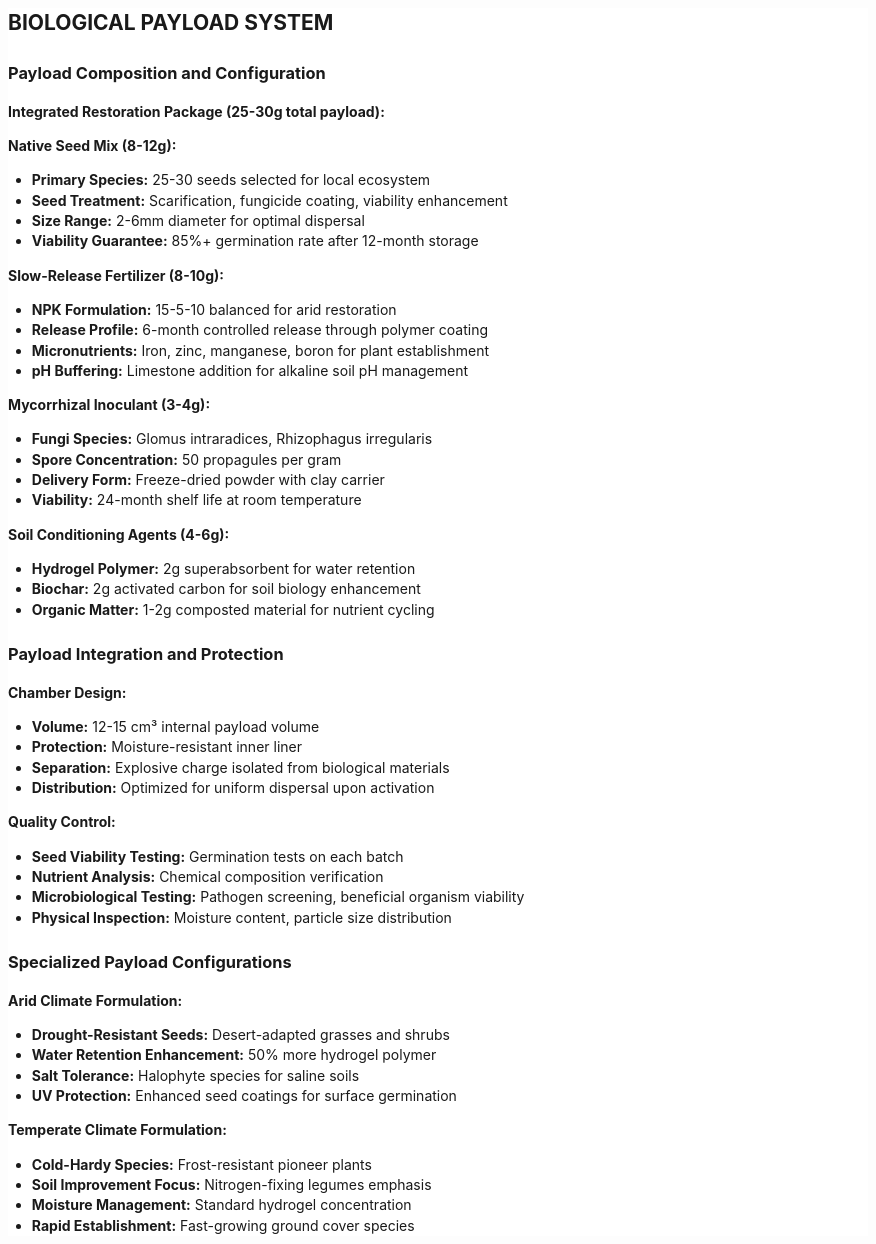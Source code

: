 
## BIOLOGICAL PAYLOAD SYSTEM

### Payload Composition and Configuration

**Integrated Restoration Package (25-30g total payload):**

**Native Seed Mix (8-12g):**
- **Primary Species:** 25-30 seeds selected for local ecosystem
- **Seed Treatment:** Scarification, fungicide coating, viability enhancement
- **Size Range:** 2-6mm diameter for optimal dispersal
- **Viability Guarantee:** 85%+ germination rate after 12-month storage

**Slow-Release Fertilizer (8-10g):**
- **NPK Formulation:** 15-5-10 balanced for arid restoration
- **Release Profile:** 6-month controlled release through polymer coating
- **Micronutrients:** Iron, zinc, manganese, boron for plant establishment
- **pH Buffering:** Limestone addition for alkaline soil pH management

**Mycorrhizal Inoculant (3-4g):**
- **Fungi Species:** Glomus intraradices, Rhizophagus irregularis
- **Spore Concentration:** 50 propagules per gram
- **Delivery Form:** Freeze-dried powder with clay carrier
- **Viability:** 24-month shelf life at room temperature

**Soil Conditioning Agents (4-6g):**
- **Hydrogel Polymer:** 2g superabsorbent for water retention
- **Biochar:** 2g activated carbon for soil biology enhancement
- **Organic Matter:** 1-2g composted material for nutrient cycling

### Payload Integration and Protection

**Chamber Design:**
- **Volume:** 12-15 cm³ internal payload volume
- **Protection:** Moisture-resistant inner liner
- **Separation:** Explosive charge isolated from biological materials
- **Distribution:** Optimized for uniform dispersal upon activation

**Quality Control:**
- **Seed Viability Testing:** Germination tests on each batch
- **Nutrient Analysis:** Chemical composition verification
- **Microbiological Testing:** Pathogen screening, beneficial organism viability
- **Physical Inspection:** Moisture content, particle size distribution

### Specialized Payload Configurations

**Arid Climate Formulation:**
- **Drought-Resistant Seeds:** Desert-adapted grasses and shrubs
- **Water Retention Enhancement:** 50% more hydrogel polymer
- **Salt Tolerance:** Halophyte species for saline soils
- **UV Protection:** Enhanced seed coatings for surface germination

**Temperate Climate Formulation:**
- **Cold-Hardy Species:** Frost-resistant pioneer plants
- **Soil Improvement Focus:** Nitrogen-fixing legumes emphasis
- **Moisture Management:** Standard hydrogel concentration
- **Rapid Establishment:** Fast-growing ground cover species
